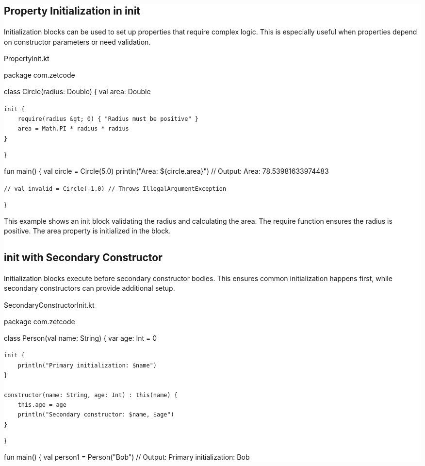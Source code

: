 ## Property Initialization in init

Initialization blocks can be used to set up properties that require complex
logic. This is especially useful when properties depend on constructor
parameters or need validation.

PropertyInit.kt
  

package com.zetcode

class Circle(radius: Double) {
    val area: Double
    
    init {
        require(radius &gt; 0) { "Radius must be positive" }
        area = Math.PI * radius * radius
    }
}

fun main() {
    val circle = Circle(5.0)
    println("Area: ${circle.area}") // Output: Area: 78.53981633974483
    
    // val invalid = Circle(-1.0) // Throws IllegalArgumentException
}

This example shows an init block validating the radius and
calculating the area. The require function ensures the radius is
positive. The area property is initialized in the block.

## init with Secondary Constructor

Initialization blocks execute before secondary constructor bodies. This ensures
common initialization happens first, while secondary constructors can provide
additional setup.

SecondaryConstructorInit.kt
  

package com.zetcode

class Person(val name: String) {
    var age: Int = 0
    
    init {
        println("Primary initialization: $name")
    }
    
    constructor(name: String, age: Int) : this(name) {
        this.age = age
        println("Secondary constructor: $name, $age")
    }
}

fun main() {
    val person1 = Person("Bob")
    // Output: Primary initialization: Bob
    